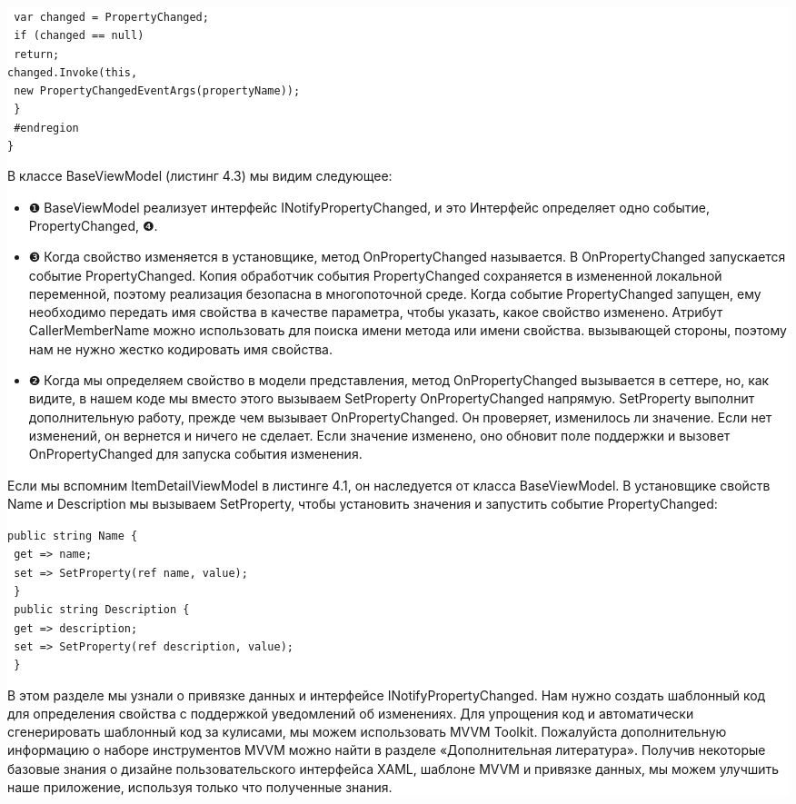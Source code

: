 ```Csharp
 var changed = PropertyChanged;
 if (changed == null)
 return;
changed.Invoke(this,
 new PropertyChangedEventArgs(propertyName));
 }
 #endregion
}
```
В классе BaseViewModel (листинг 4.3) мы видим следующее:

* ❶ BaseViewModel реализует интерфейс INotifyPropertyChanged, и это
Интерфейс определяет одно событие, PropertyChanged, ❹.

* ❸ Когда свойство изменяется в установщике, метод OnPropertyChanged
называется. В OnPropertyChanged запускается событие PropertyChanged. Копия
обработчик события PropertyChanged сохраняется в измененной локальной переменной, поэтому
реализация безопасна в многопоточной среде. Когда событие PropertyChanged
запущен, ему необходимо передать имя свойства в качестве параметра, чтобы указать, какое свойство изменено.
Атрибут CallerMemberName можно использовать для поиска имени метода или имени свойства.
вызывающей стороны, поэтому нам не нужно жестко кодировать имя свойства.

* ❷ Когда мы определяем свойство в модели представления, метод OnPropertyChanged
вызывается в сеттере, но, как видите, в нашем коде мы вместо этого вызываем SetProperty<T>
OnPropertyChanged напрямую. SetProperty<T> выполнит дополнительную работу, прежде чем
вызывает OnPropertyChanged. Он проверяет, изменилось ли значение. Если нет изменений,
он вернется и ничего не сделает. Если значение изменено, оно обновит поле поддержки и вызовет
OnPropertyChanged для запуска события изменения.

Если мы вспомним ItemDetailViewModel в листинге 4.1, он наследуется от класса BaseViewModel.
В установщике свойств Name и Description мы вызываем SetProperty<T>, чтобы установить
значения и запустить событие PropertyChanged:

```Csharp
public string Name {
 get => name;
 set => SetProperty(ref name, value);
 }
 public string Description {
 get => description;
 set => SetProperty(ref description, value);
 }
```
В этом разделе мы узнали о привязке данных и интерфейсе INotifyPropertyChanged.
Нам нужно создать шаблонный код для определения свойства с поддержкой уведомлений об изменениях. Для упрощения
код и автоматически сгенерировать шаблонный код за кулисами, мы можем использовать MVVM Toolkit. Пожалуйста
дополнительную информацию о наборе инструментов MVVM можно найти в разделе «Дополнительная литература».
Получив некоторые базовые знания о дизайне пользовательского интерфейса XAML, шаблоне MVVM и привязке данных,
мы можем улучшить наше приложение, используя только что полученные знания.
